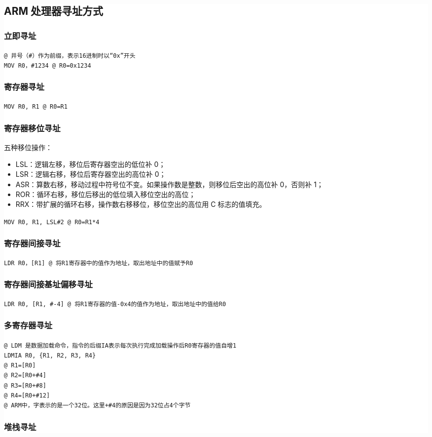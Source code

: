 ## ARM 处理器寻址方式

### 立即寻址

```arm
@ 井号（#）作为前缀，表示16进制时以“0x”开头
MOV R0，#1234 @ R0=0x1234
```

### 寄存器寻址

```arm
MOV R0, R1 @ R0=R1
```

### 寄存器移位寻址

五种移位操作：

- LSL：逻辑左移，移位后寄存器空出的低位补 0；
- LSR：逻辑右移，移位后寄存器空出的高位补 0；
- ASR：算数右移，移动过程中符号位不变。如果操作数是整数，则移位后空出的高位补 0，否则补 1；
- ROR：循环右移，移位后移出的低位填入移位空出的高位；
- RRX：带扩展的循环右移，操作数右移移位，移位空出的高位用 C 标志的值填充。

```arm
MOV R0, R1, LSL#2 @ R0=R1*4
```

### 寄存器间接寻址

```arm
LDR R0，[R1] @ 将R1寄存器中的值作为地址，取出地址中的值赋予R0
```

### 寄存器间接基址偏移寻址

```arm
LDR R0, [R1, #-4] @ 将R1寄存器的值-0x4的值作为地址，取出地址中的值给R0
```

### 多寄存器寻址

```arm
@ LDM 是数据加载命令，指令的后缀IA表示每次执行完成加载操作后R0寄存器的值自增1
LDMIA R0, {R1, R2, R3, R4}
@ R1=[R0]
@ R2=[R0+#4]
@ R3=[R0+#8]
@ R4=[R0+#12]
@ ARM中，字表示的是一个32位。这里+#4的原因是因为32位占4个字节
```

### 堆栈寻址
